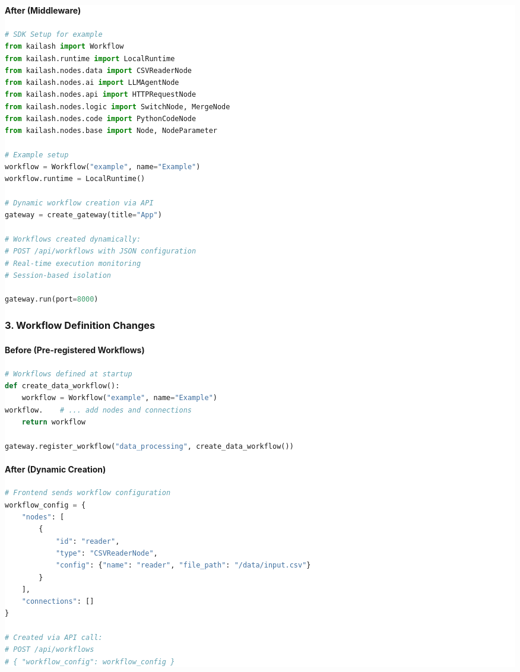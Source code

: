 #### After (Middleware)
```python
# SDK Setup for example
from kailash import Workflow
from kailash.runtime import LocalRuntime
from kailash.nodes.data import CSVReaderNode
from kailash.nodes.ai import LLMAgentNode
from kailash.nodes.api import HTTPRequestNode
from kailash.nodes.logic import SwitchNode, MergeNode
from kailash.nodes.code import PythonCodeNode
from kailash.nodes.base import Node, NodeParameter

# Example setup
workflow = Workflow("example", name="Example")
workflow.runtime = LocalRuntime()

# Dynamic workflow creation via API
gateway = create_gateway(title="App")

# Workflows created dynamically:
# POST /api/workflows with JSON configuration
# Real-time execution monitoring
# Session-based isolation

gateway.run(port=8000)

```

### 3. Workflow Definition Changes

#### Before (Pre-registered Workflows)
```python
# Workflows defined at startup
def create_data_workflow():
    workflow = Workflow("example", name="Example")
workflow.    # ... add nodes and connections
    return workflow

gateway.register_workflow("data_processing", create_data_workflow())

```

#### After (Dynamic Creation)
```python
# Frontend sends workflow configuration
workflow_config = {
    "nodes": [
        {
            "id": "reader",
            "type": "CSVReaderNode",
            "config": {"name": "reader", "file_path": "/data/input.csv"}
        }
    ],
    "connections": []
}

# Created via API call:
# POST /api/workflows
# { "workflow_config": workflow_config }

```
